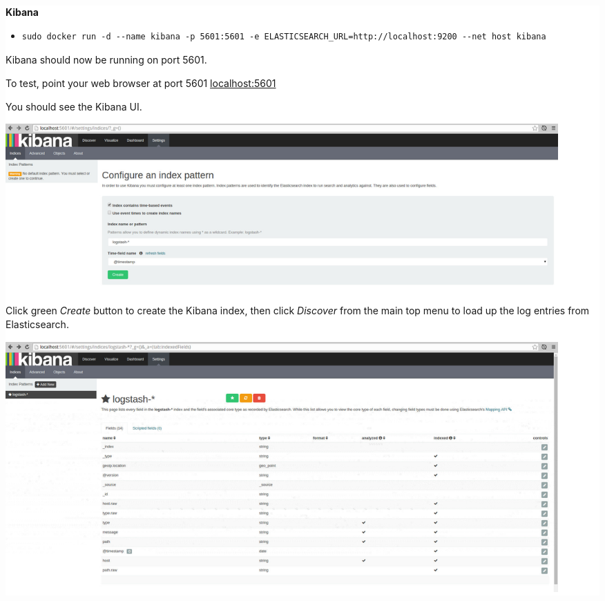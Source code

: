 **Kibana**

- `sudo docker run -d --name kibana -p 5601:5601 -e ELASTICSEARCH_URL=http://localhost:9200 --net host kibana`

Kibana should now be running on port 5601. 

To test, point your web browser at port 5601 [localhost:5601](http://localhost:5601) 

You should see the Kibana UI.

<a href="images/docker-elk-quickstart/kibana1.jpg" target="_blank">
<img src="images/docker-elk-quickstart/kibana1.jpg" width="800"/>
</a>

Click green *Create* button to create the Kibana index, then click *Discover* from the main top menu to load up the log entries from Elasticsearch.

<a href="images/docker-elk-quickstart/kibana2.jpg" target="_blank">
<img src="images/docker-elk-quickstart/kibana2.jpg" width="800"/>
</a>
